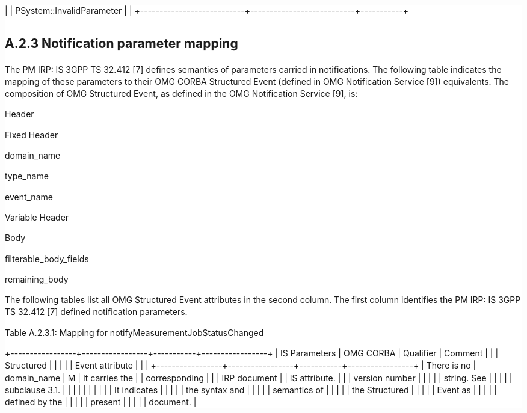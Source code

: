|                           | PSystem::InvalidParameter |           |
+---------------------------+---------------------------+-----------+

### 

A.2.3 Notification parameter mapping
------------------------------------

The PM IRP: IS 3GPP TS 32.412 \[7\] defines semantics of parameters
carried in notifications. The following table indicates the mapping of
these parameters to their OMG CORBA Structured Event (defined in OMG
Notification Service \[9\]) equivalents. The composition of OMG
Structured Event, as defined in the OMG Notification Service \[9\], is:

Header

Fixed Header

domain\_name

type\_name

event\_name

Variable Header

Body

filterable\_body\_fields

remaining\_body

The following tables list all OMG Structured Event attributes in the
second column. The first column identifies the PM IRP: IS 3GPP TS 32.412
\[7\] defined notification parameters.

Table A.2.3.1: Mapping for notifyMeasurementJobStatusChanged

+-----------------+-----------------+-----------+-----------------+
| IS Parameters   | OMG CORBA       | Qualifier | Comment         |
|                 | Structured      |           |                 |
|                 | Event attribute |           |                 |
+-----------------+-----------------+-----------+-----------------+
| There is no     | domain\_name    | M         | It carries the  |
| corresponding   |                 |           | IRP document    |
| IS attribute.   |                 |           | version number  |
|                 |                 |           | string. See     |
|                 |                 |           | subclause 3.1.  |
|                 |                 |           |                 |
|                 |                 |           | It indicates    |
|                 |                 |           | the syntax and  |
|                 |                 |           | semantics of    |
|                 |                 |           | the Structured  |
|                 |                 |           | Event as        |
|                 |                 |           | defined by the  |
|                 |                 |           | present         |
|                 |                 |           | document.       |